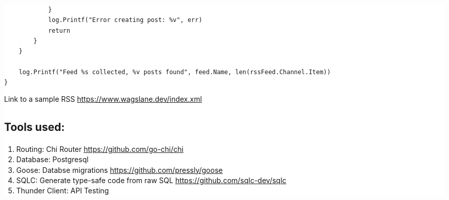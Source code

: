 ```
			}
			log.Printf("Error creating post: %v", err)
			return
		}
	}

	log.Printf("Feed %s collected, %v posts found", feed.Name, len(rssFeed.Channel.Item))
}

```

Link to a sample RSS https://www.wagslane.dev/index.xml

## Tools used:

1. Routing: Chi Router https://github.com/go-chi/chi
2. Database: Postgresql
3. Goose: Databse migrations https://github.com/pressly/goose
4. SQLC: Generate type-safe code from raw SQL https://github.com/sqlc-dev/sqlc
5. Thunder Client: API Testing

